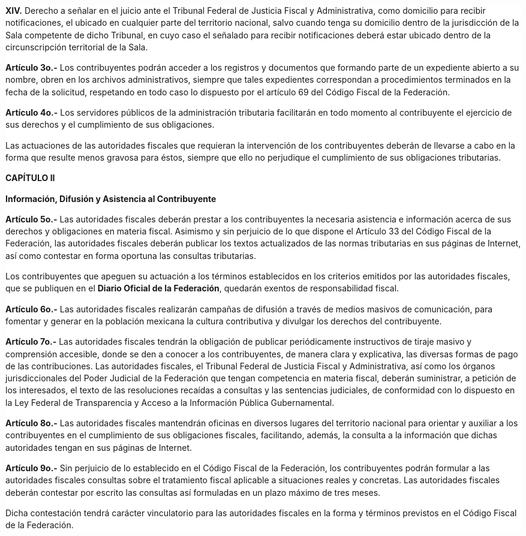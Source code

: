 **XIV.** Derecho a señalar en el juicio ante el Tribunal Federal de Justicia Fiscal y Administrativa, como domicilio para recibir notificaciones, el ubicado en cualquier parte del territorio nacional, salvo cuando tenga su domicilio dentro de la jurisdicción de la Sala competente de dicho Tribunal, en cuyo caso el señalado para recibir notificaciones deberá estar ubicado dentro de la circunscripción territorial de la Sala.

**Artículo 3o.-** Los contribuyentes podrán acceder a los registros y documentos que formando parte de un expediente abierto a su nombre, obren en los archivos administrativos, siempre que tales expedientes correspondan a procedimientos terminados en la fecha de la solicitud, respetando en todo caso lo dispuesto por el artículo 69 del Código Fiscal de la Federación.

**Artículo 4o.-** Los servidores públicos de la administración tributaria facilitarán en todo momento al contribuyente el ejercicio de sus derechos y el cumplimiento de sus obligaciones.

Las actuaciones de las autoridades fiscales que requieran la intervención de los contribuyentes deberán de llevarse a cabo en la forma que resulte menos gravosa para éstos, siempre que ello no perjudique el cumplimiento de sus obligaciones tributarias.

**CAPÍTULO II**

**Información, Difusión y Asistencia al Contribuyente**

**Artículo 5o.-** Las autoridades fiscales deberán prestar a los contribuyentes la necesaria asistencia e información acerca de sus derechos y obligaciones en materia fiscal. Asimismo y sin perjuicio de lo que dispone el Artículo 33 del Código Fiscal de la Federación, las autoridades fiscales deberán publicar los textos actualizados de las normas tributarias en sus páginas de Internet, así como contestar en forma oportuna las consultas tributarias.

Los contribuyentes que apeguen su actuación a los términos establecidos en los criterios emitidos por las autoridades fiscales, que se publiquen en el **Diario Oficial de la Federación**, quedarán exentos de responsabilidad fiscal.

**Artículo 6o.-** Las autoridades fiscales realizarán campañas de difusión a través de medios masivos de comunicación, para fomentar y generar en la población mexicana la cultura contributiva y divulgar los derechos del contribuyente.

**Artículo 7o.-** Las autoridades fiscales tendrán la obligación de publicar periódicamente instructivos de tiraje masivo y comprensión accesible, donde se den a conocer a los contribuyentes, de manera clara y explicativa, las diversas formas de pago de las contribuciones. Las autoridades fiscales, el Tribunal Federal de Justicia Fiscal y Administrativa, así como los órganos jurisdiccionales del Poder Judicial de la Federación que tengan competencia en materia fiscal, deberán suministrar, a petición de los interesados, el texto de las resoluciones recaídas a consultas y las sentencias judiciales, de conformidad con lo dispuesto en la Ley Federal de Transparencia y Acceso a la Información Pública Gubernamental.

**Artículo 8o.-** Las autoridades fiscales mantendrán oficinas en diversos lugares del territorio nacional para orientar y auxiliar a los contribuyentes en el cumplimiento de sus obligaciones fiscales, facilitando, además, la consulta a la información que dichas autoridades tengan en sus páginas de Internet.

**Artículo 9o.-** Sin perjuicio de lo establecido en el Código Fiscal de la Federación, los contribuyentes podrán formular a las autoridades fiscales consultas sobre el tratamiento fiscal aplicable a situaciones reales y concretas. Las autoridades fiscales deberán contestar por escrito las consultas así formuladas en un plazo máximo de tres meses.

Dicha contestación tendrá carácter vinculatorio para las autoridades fiscales en la forma y términos previstos en el Código Fiscal de la Federación.
